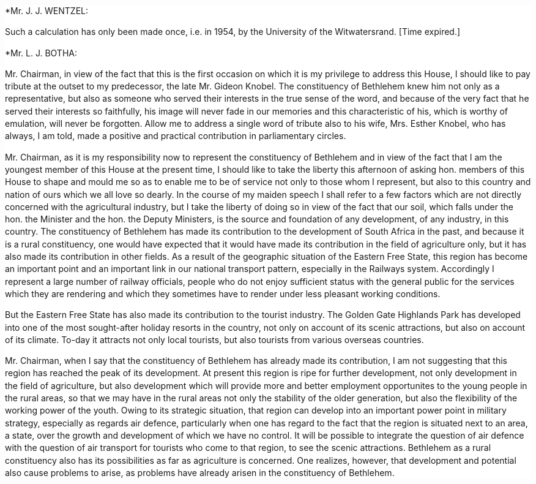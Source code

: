 </speech>

<speech by="#wentzel">

<from>*Mr. <person refersTo="hansard_za">J. J. WENTZEL</person>:</from>

<p>Such a calculation has only been made once, i.e. in 1954, by the University of the Witwatersrand. [Time expired.]</p>

</speech>

<speech by="#botha">

<from>*Mr. <person refersTo="hansard_za">L. J. BOTHA</person>:</from>

<p>Mr. Chairman, in view of the fact that this is the first occasion on which it is my privilege to address this House, I should like to pay tribute at the outset to my predecessor, the late Mr. Gideon Knobel. The constituency of Bethlehem knew him not only as a representative, but also as someone who served their interests in the true sense of the word, and because of the very fact that he served their interests so faithfully, his image will never fade in our memories and this characteristic of his, which is worthy of emulation, will never be forgotten. Allow me to address a single word of tribute also to his wife, Mrs. Esther Knobel, who has always, I am told, made a positive and practical contribution in parliamentary circles.</p>

<p>Mr. Chairman, as it is my responsibility now to represent the constituency of Bethlehem and in view of the fact that I am the youngest member of this House at the present time, I should like to take the liberty this afternoon of asking hon. members of this House to shape and mould me so as to enable me to be of service not only to those whom I represent, but also to this country and nation of ours which we all love so dearly. In the course of my maiden speech I shall refer to a few factors which are not directly concerned with the agricultural industry, but I take the liberty of doing so in view of the fact that our soil, which falls under the hon. the Minister and the hon. the Deputy Ministers, is the source and foundation of any development, of any industry, in this country. The constituency of Bethlehem has made its contribution to the development of South Africa in the past, and because it is a rural constituency, one would have expected that it would have made its contribution in the field of agriculture only, but it has also made its contribution in other fields. As a result of the geographic situation of the Eastern Free State, this region has become an important point and an important link in our national transport pattern, especially in the Railways system. Accordingly I represent a large number of railway officials, people who do not enjoy sufficient status with the general public for the services which they are rendering and which they sometimes have to render under less pleasant working conditions.</p>

<p>But the Eastern Free State has also made its contribution to the tourist industry. The Golden Gate Highlands Park has developed into one of the most sought-after holiday resorts in the country, not only on account of <span class="col_5637-5638" refersTo="page_0023"/>its scenic attractions, but also on account of its climate. To-day it attracts not only local tourists, but also tourists from various overseas countries.</p>

<p>Mr. Chairman, when I say that the constituency of Bethlehem has already made its contribution, I am not suggesting that this region has reached the peak of its development. At present this region is ripe for further development, not only development in the field of agriculture, but also development which will provide more and better employment opportunites to the young people in the rural areas, so that we may have in the rural areas not only the stability of the older generation, but also the flexibility of the working power of the youth. Owing to its strategic situation, that region can develop into an important power point in military strategy, especially as regards air defence, particularly when one has regard to the fact that the region is situated next to an area, a state, over the growth and development of which we have no control. It will be possible to integrate the question of air defence with the question of air transport for tourists who come to that region, to see the scenic attractions. Bethlehem as a rural constituency also has its possibilities as far as agriculture is concerned. One realizes, however, that development and potential also cause problems to arise, as problems have already arisen in the constituency of Bethlehem.</p>
